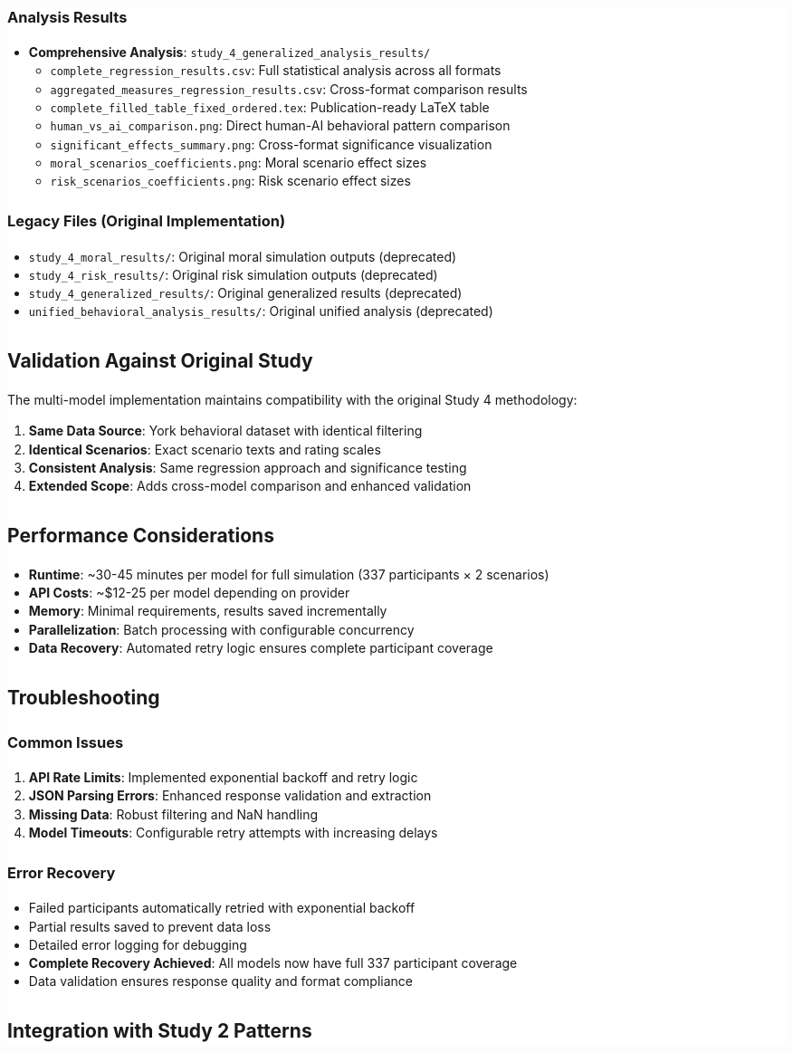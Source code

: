 ### Analysis Results
- **Comprehensive Analysis**: `study_4_generalized_analysis_results/`
  - `complete_regression_results.csv`: Full statistical analysis across all formats
  - `aggregated_measures_regression_results.csv`: Cross-format comparison results
  - `complete_filled_table_fixed_ordered.tex`: Publication-ready LaTeX table
  - `human_vs_ai_comparison.png`: Direct human-AI behavioral pattern comparison
  - `significant_effects_summary.png`: Cross-format significance visualization
  - `moral_scenarios_coefficients.png`: Moral scenario effect sizes
  - `risk_scenarios_coefficients.png`: Risk scenario effect sizes

### Legacy Files (Original Implementation)
- `study_4_moral_results/`: Original moral simulation outputs (deprecated)
- `study_4_risk_results/`: Original risk simulation outputs (deprecated)
- `study_4_generalized_results/`: Original generalized results (deprecated)
- `unified_behavioral_analysis_results/`: Original unified analysis (deprecated)

## Validation Against Original Study

The multi-model implementation maintains compatibility with the original Study 4 methodology:

1. **Same Data Source**: York behavioral dataset with identical filtering
2. **Identical Scenarios**: Exact scenario texts and rating scales  
3. **Consistent Analysis**: Same regression approach and significance testing
4. **Extended Scope**: Adds cross-model comparison and enhanced validation

## Performance Considerations

- **Runtime**: ~30-45 minutes per model for full simulation (337 participants × 2 scenarios)
- **API Costs**: ~$12-25 per model depending on provider
- **Memory**: Minimal requirements, results saved incrementally
- **Parallelization**: Batch processing with configurable concurrency
- **Data Recovery**: Automated retry logic ensures complete participant coverage

## Troubleshooting

### Common Issues
1. **API Rate Limits**: Implemented exponential backoff and retry logic
2. **JSON Parsing Errors**: Enhanced response validation and extraction
3. **Missing Data**: Robust filtering and NaN handling
4. **Model Timeouts**: Configurable retry attempts with increasing delays

### Error Recovery
- Failed participants automatically retried with exponential backoff
- Partial results saved to prevent data loss
- Detailed error logging for debugging
- **Complete Recovery Achieved**: All models now have full 337 participant coverage
- Data validation ensures response quality and format compliance

## Integration with Study 2 Patterns
